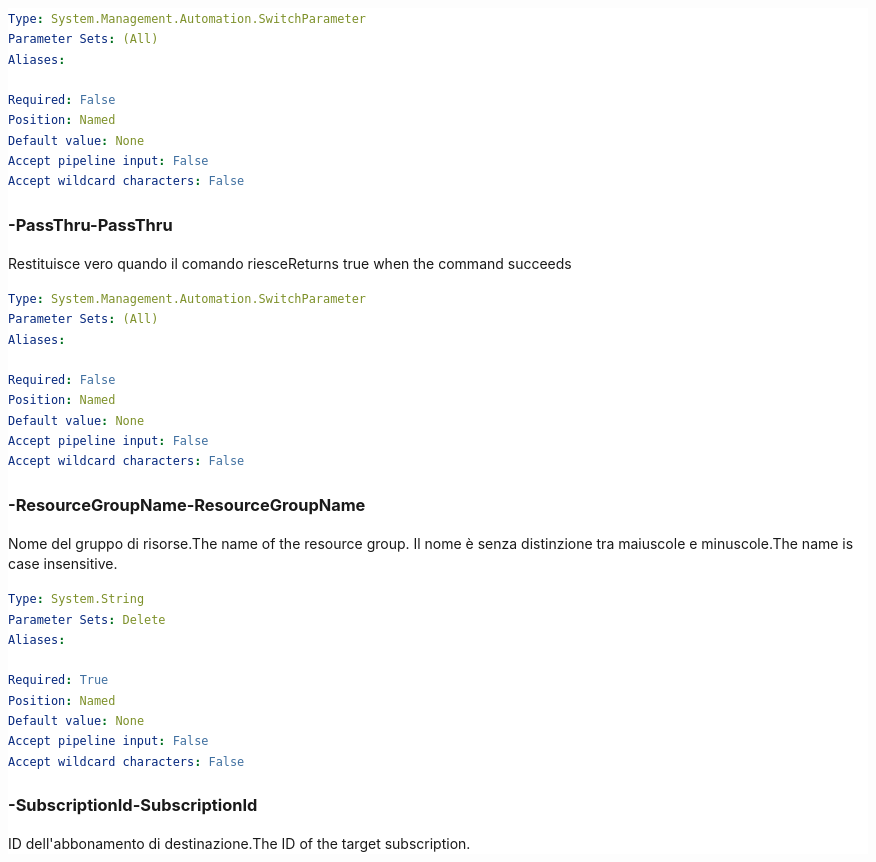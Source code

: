```yaml
Type: System.Management.Automation.SwitchParameter
Parameter Sets: (All)
Aliases:

Required: False
Position: Named
Default value: None
Accept pipeline input: False
Accept wildcard characters: False
```

### <span data-ttu-id="c567d-123">-PassThru</span><span class="sxs-lookup"><span data-stu-id="c567d-123">-PassThru</span></span>
<span data-ttu-id="c567d-124">Restituisce vero quando il comando riesce</span><span class="sxs-lookup"><span data-stu-id="c567d-124">Returns true when the command succeeds</span></span>

```yaml
Type: System.Management.Automation.SwitchParameter
Parameter Sets: (All)
Aliases:

Required: False
Position: Named
Default value: None
Accept pipeline input: False
Accept wildcard characters: False
```

### <span data-ttu-id="c567d-125">-ResourceGroupName</span><span class="sxs-lookup"><span data-stu-id="c567d-125">-ResourceGroupName</span></span>
<span data-ttu-id="c567d-126">Nome del gruppo di risorse.</span><span class="sxs-lookup"><span data-stu-id="c567d-126">The name of the resource group.</span></span>
<span data-ttu-id="c567d-127">Il nome è senza distinzione tra maiuscole e minuscole.</span><span class="sxs-lookup"><span data-stu-id="c567d-127">The name is case insensitive.</span></span>

```yaml
Type: System.String
Parameter Sets: Delete
Aliases:

Required: True
Position: Named
Default value: None
Accept pipeline input: False
Accept wildcard characters: False
```

### <span data-ttu-id="c567d-128">-SubscriptionId</span><span class="sxs-lookup"><span data-stu-id="c567d-128">-SubscriptionId</span></span>
<span data-ttu-id="c567d-129">ID dell'abbonamento di destinazione.</span><span class="sxs-lookup"><span data-stu-id="c567d-129">The ID of the target subscription.</span></span>
